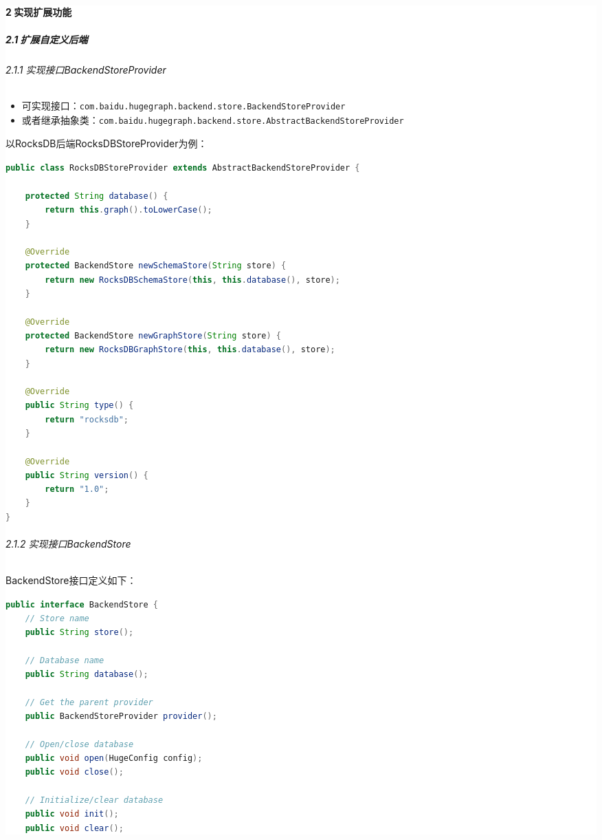 ```xml

```
 
#### 2 实现扩展功能

##### 2.1 扩展自定义后端

###### 2.1.1 实现接口BackendStoreProvider

- 可实现接口：`com.baidu.hugegraph.backend.store.BackendStoreProvider`
- 或者继承抽象类：`com.baidu.hugegraph.backend.store.AbstractBackendStoreProvider`
 
以RocksDB后端RocksDBStoreProvider为例：

```java
public class RocksDBStoreProvider extends AbstractBackendStoreProvider {

    protected String database() {
        return this.graph().toLowerCase();
    }

    @Override
    protected BackendStore newSchemaStore(String store) {
        return new RocksDBSchemaStore(this, this.database(), store);
    }

    @Override
    protected BackendStore newGraphStore(String store) {
        return new RocksDBGraphStore(this, this.database(), store);
    }

    @Override
    public String type() {
        return "rocksdb";
    }

    @Override
    public String version() {
        return "1.0";
    }
}
```

###### 2.1.2 实现接口BackendStore

BackendStore接口定义如下：

```java
public interface BackendStore {
    // Store name
    public String store();

    // Database name
    public String database();

    // Get the parent provider
    public BackendStoreProvider provider();

    // Open/close database
    public void open(HugeConfig config);
    public void close();

    // Initialize/clear database
    public void init();
    public void clear();

```